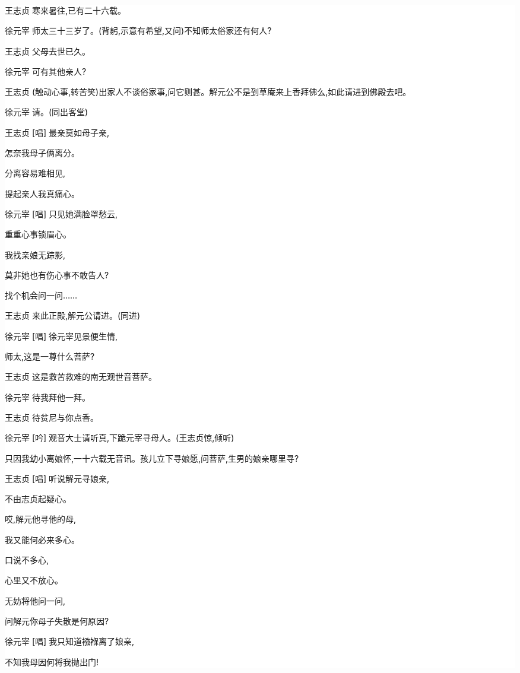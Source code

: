王志贞 寒来暑往,已有二十六载。

徐元宰 师太三十三岁了。(背躬,示意有希望,又问)不知师太俗家还有何人?

王志贞 父母去世已久。

徐元宰 可有其他亲人?

王志贞 (触动心事,转苦笑)出家人不谈俗家事,问它则甚。解元公不是到草庵来上香拜佛么,如此请进到佛殿去吧。

徐元宰 请。(同出客堂)

王志贞 [唱] 最亲莫如母子亲,

怎奈我母子俩离分。

分离容易难相见,

提起亲人我真痛心。

徐元宰 [唱] 只见她满脸罩愁云,

重重心事锁眉心。

我找亲娘无踪影,

莫非她也有伤心事不敢告人?

找个机会问一问……

王志贞 来此正殿,解元公请进。(同进)

徐元宰 [唱] 徐元宰见景便生情,

师太,这是一尊什么菩萨?

王志贞 这是救苦救难的南无观世音菩萨。

徐元宰 待我拜他一拜。

王志贞 待贫尼与你点香。

徐元宰 [吟] 观音大士请听真,下跪元宰寻母人。(王志贞惊,倾听)

只因我幼小离娘怀,一十六载无音讯。孩儿立下寻娘愿,问菩萨,生男的娘亲哪里寻?

王志贞 [唱] 听说解元寻娘亲,

不由志贞起疑心。

哎,解元他寻他的母,

我又能何必来多心。

口说不多心,

心里又不放心。

无妨将他问一问,

问解元你母子失散是何原因?

徐元宰 [唱] 我只知道襁褓离了娘亲,

不知我母因何将我抛出门!
